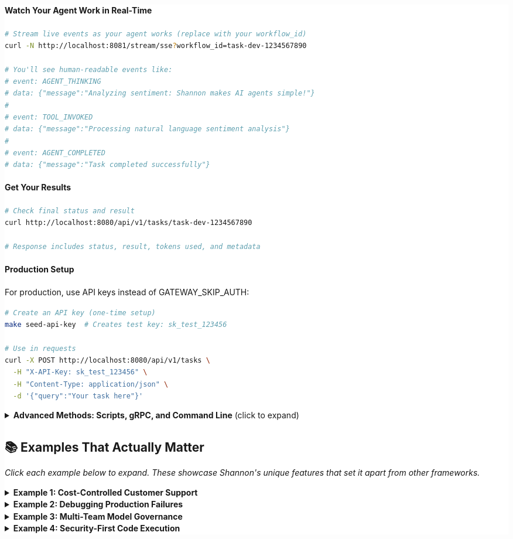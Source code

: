 #### Watch Your Agent Work in Real-Time

```bash
# Stream live events as your agent works (replace with your workflow_id)
curl -N http://localhost:8081/stream/sse?workflow_id=task-dev-1234567890

# You'll see human-readable events like:
# event: AGENT_THINKING
# data: {"message":"Analyzing sentiment: Shannon makes AI agents simple!"}
#
# event: TOOL_INVOKED
# data: {"message":"Processing natural language sentiment analysis"}
#
# event: AGENT_COMPLETED
# data: {"message":"Task completed successfully"}
```

#### Get Your Results

```bash
# Check final status and result
curl http://localhost:8080/api/v1/tasks/task-dev-1234567890

# Response includes status, result, tokens used, and metadata
```

#### Production Setup

For production, use API keys instead of GATEWAY_SKIP_AUTH:

```bash
# Create an API key (one-time setup)
make seed-api-key  # Creates test key: sk_test_123456

# Use in requests
curl -X POST http://localhost:8080/api/v1/tasks \
  -H "X-API-Key: sk_test_123456" \
  -H "Content-Type: application/json" \
  -d '{"query":"Your task here"}'
```

<details><summary><b>Advanced Methods: Scripts, gRPC, and Command Line</b> (click to expand)</summary></details>

## 📚 Examples That Actually Matter

*Click each example below to expand. These showcase Shannon's unique features that set it apart from other frameworks.*

<details><summary><b>Example 1: Cost-Controlled Customer Support</b></summary></details>

<details><summary><b>Example 2: Debugging Production Failures</b></summary></details>

<details><summary><b>Example 3: Multi-Team Model Governance</b></summary></details>

<details><summary><b>Example 4: Security-First Code Execution</b></summary></details>
